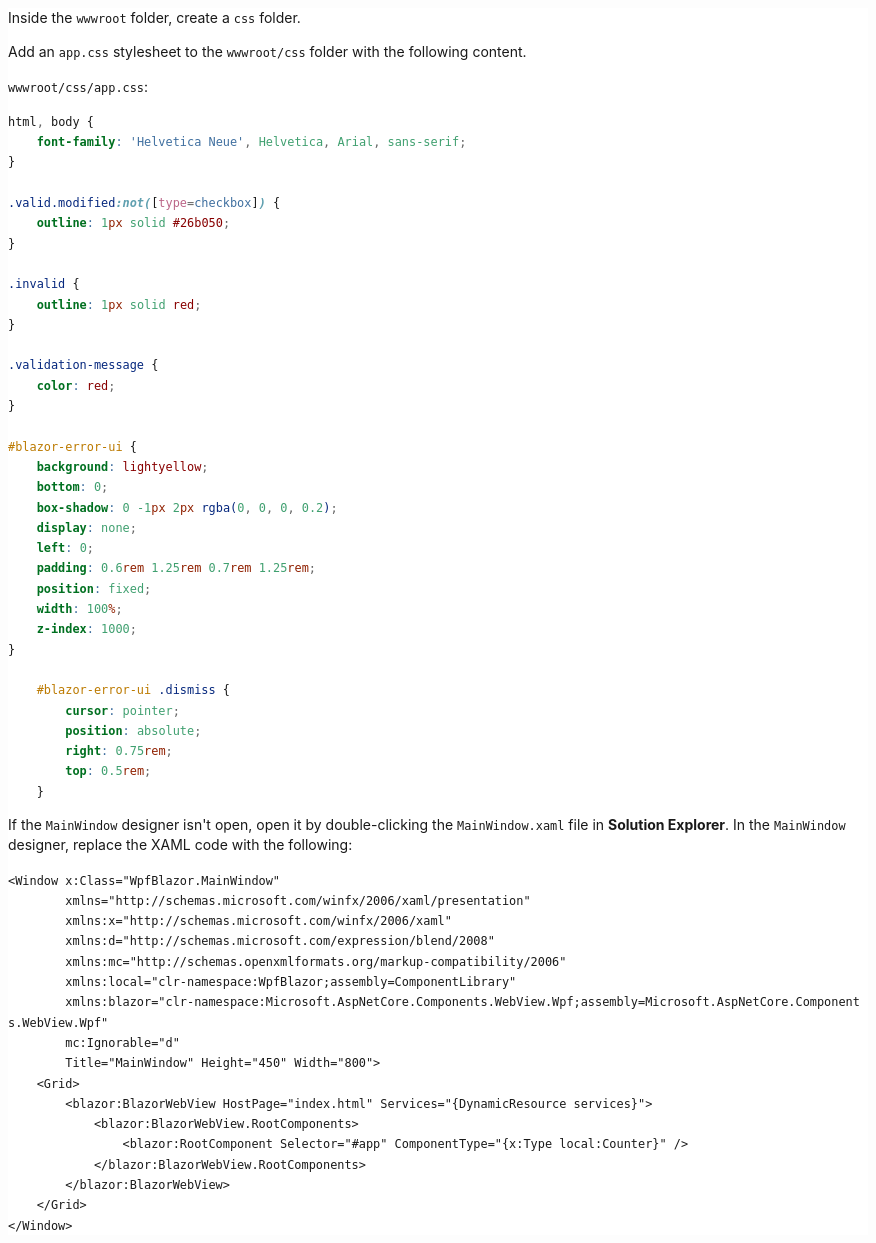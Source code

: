 Inside the `wwwroot` folder, create a `css` folder.

Add an `app.css` stylesheet to the `wwwroot/css` folder with the following content.

`wwwroot/css/app.css`:

```css
html, body {
    font-family: 'Helvetica Neue', Helvetica, Arial, sans-serif;
}

.valid.modified:not([type=checkbox]) {
    outline: 1px solid #26b050;
}

.invalid {
    outline: 1px solid red;
}

.validation-message {
    color: red;
}

#blazor-error-ui {
    background: lightyellow;
    bottom: 0;
    box-shadow: 0 -1px 2px rgba(0, 0, 0, 0.2);
    display: none;
    left: 0;
    padding: 0.6rem 1.25rem 0.7rem 1.25rem;
    position: fixed;
    width: 100%;
    z-index: 1000;
}

    #blazor-error-ui .dismiss {
        cursor: pointer;
        position: absolute;
        right: 0.75rem;
        top: 0.5rem;
    }
```

If the `MainWindow` designer isn't open, open it by double-clicking the `MainWindow.xaml` file in **Solution Explorer**. In the `MainWindow` designer, replace the XAML code with the following:

```xaml
<Window x:Class="WpfBlazor.MainWindow"
        xmlns="http://schemas.microsoft.com/winfx/2006/xaml/presentation"
        xmlns:x="http://schemas.microsoft.com/winfx/2006/xaml"
        xmlns:d="http://schemas.microsoft.com/expression/blend/2008"
        xmlns:mc="http://schemas.openxmlformats.org/markup-compatibility/2006"
        xmlns:local="clr-namespace:WpfBlazor;assembly=ComponentLibrary"
        xmlns:blazor="clr-namespace:Microsoft.AspNetCore.Components.WebView.Wpf;assembly=Microsoft.AspNetCore.Components.WebView.Wpf"
        mc:Ignorable="d"
        Title="MainWindow" Height="450" Width="800">
    <Grid>
        <blazor:BlazorWebView HostPage="index.html" Services="{DynamicResource services}">
            <blazor:BlazorWebView.RootComponents>
                <blazor:RootComponent Selector="#app" ComponentType="{x:Type local:Counter}" />
            </blazor:BlazorWebView.RootComponents>
        </blazor:BlazorWebView>
    </Grid>
</Window>
```
